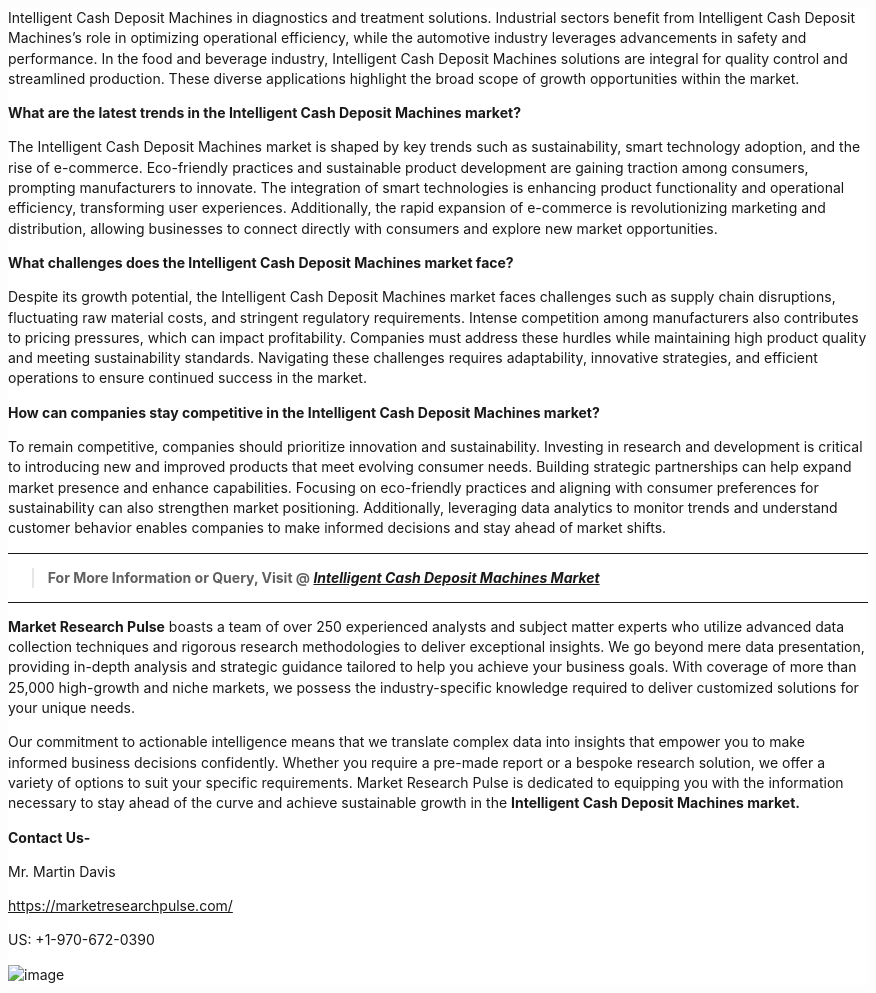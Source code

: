 Intelligent Cash Deposit Machines in diagnostics and treatment solutions. Industrial sectors benefit from Intelligent Cash Deposit Machines&rsquo;s role in optimizing operational efficiency, while the automotive industry leverages advancements in safety and performance. In the food and beverage industry, Intelligent Cash Deposit Machines solutions are integral for quality control and streamlined production. These diverse applications highlight the broad scope of growth opportunities within the market.</p><p><strong>What are the latest trends in the Intelligent Cash Deposit Machines market?</strong></p><p>The Intelligent Cash Deposit Machines market is shaped by key trends such as sustainability, smart technology adoption, and the rise of e-commerce. Eco-friendly practices and sustainable product development are gaining traction among consumers, prompting manufacturers to innovate. The integration of smart technologies is enhancing product functionality and operational efficiency, transforming user experiences. Additionally, the rapid expansion of e-commerce is revolutionizing marketing and distribution, allowing businesses to connect directly with consumers and explore new market opportunities.</p><p><strong>What challenges does the Intelligent Cash Deposit Machines market face?</strong></p><p>Despite its growth potential, the Intelligent Cash Deposit Machines market faces challenges such as supply chain disruptions, fluctuating raw material costs, and stringent regulatory requirements. Intense competition among manufacturers also contributes to pricing pressures, which can impact profitability. Companies must address these hurdles while maintaining high product quality and meeting sustainability standards. Navigating these challenges requires adaptability, innovative strategies, and efficient operations to ensure continued success in the market.</p><p><strong>How can companies stay competitive in the Intelligent Cash Deposit Machines market?</strong></p><p>To remain competitive, companies should prioritize innovation and sustainability. Investing in research and development is critical to introducing new and improved products that meet evolving consumer needs. Building strategic partnerships can help expand market presence and enhance capabilities. Focusing on eco-friendly practices and aligning with consumer preferences for sustainability can also strengthen market positioning. Additionally, leveraging data analytics to monitor trends and understand customer behavior enables companies to make informed decisions and stay ahead of market shifts.</p><hr /><blockquote><p><strong>For More Information or Query, Visit @&nbsp;<em><a href="https://marketresearchpulse.com/report/29604/intelligent-cash-deposit-machines-market?utm_source=Linkedin&utm_medium=0111">Intelligent Cash Deposit Machines Market</a></em></strong></p></blockquote><hr /><p><strong>Market Research Pulse</strong> boasts a team of over 250 experienced analysts and subject matter experts who utilize advanced data collection techniques and rigorous research methodologies to deliver exceptional insights. We go beyond mere data presentation, providing in-depth analysis and strategic guidance tailored to help you achieve your business goals. With coverage of more than 25,000 high-growth and niche markets, we possess the industry-specific knowledge required to deliver customized solutions for your unique needs.</p><p>Our commitment to actionable intelligence means that we translate complex data into insights that empower you to make informed business decisions confidently. Whether you require a pre-made report or a bespoke research solution, we offer a variety of options to suit your specific requirements. Market Research Pulse is dedicated to equipping you with the information necessary to stay ahead of the curve and achieve sustainable growth in the <strong>Intelligent Cash Deposit Machines market.</strong></p><p><strong>Contact Us-</strong></p><p>Mr. Martin Davis</p><p>https://marketresearchpulse.com/</p><p>US: +1-970-672-0390</p>
![image](https://github.com/user-attachments/assets/442fff37-e608-4b85-9172-6af3d4196177)
